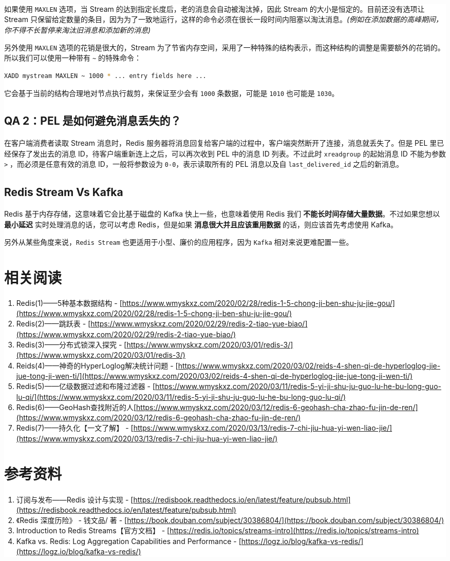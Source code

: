 如果使用 `MAXLEN` 选项，当 Stream 的达到指定长度后，老的消息会自动被淘汰掉，因此 Stream 的大小是恒定的。目前还没有选项让 Stream 只保留给定数量的条目，因为为了一致地运行，这样的命令必须在很长一段时间内阻塞以淘汰消息。*(例如在添加数据的高峰期间，你不得不长暂停来淘汰旧消息和添加新的消息)*

另外使用 `MAXLEN` 选项的花销是很大的，Stream 为了节省内存空间，采用了一种特殊的结构表示，而这种结构的调整是需要额外的花销的。所以我们可以使用一种带有 `~` 的特殊命令：

```bash
XADD mystream MAXLEN ~ 1000 * ... entry fields here ...
```

它会基于当前的结构合理地对节点执行裁剪，来保证至少会有 `1000` 条数据，可能是 `1010` 也可能是 `1030`。

## QA 2：PEL 是如何避免消息丢失的？


在客户端消费者读取 Stream 消息时，Redis 服务器将消息回复给客户端的过程中，客户端突然断开了连接，消息就丢失了。但是 PEL 里已经保存了发出去的消息 ID，待客户端重新连上之后，可以再次收到 PEL 中的消息 ID 列表。不过此时 `xreadgroup` 的起始消息 ID 不能为参数 `>` ，而必须是任意有效的消息 ID，一般将参数设为 `0-0`，表示读取所有的 PEL 消息以及自 `last_delivered_id` 之后的新消息。


## Redis Stream Vs Kafka

Redis 基于内存存储，这意味着它会比基于磁盘的 Kafka 快上一些，也意味着使用 Redis 我们 **不能长时间存储大量数据**。不过如果您想以 **最小延迟** 实时处理消息的话，您可以考虑 Redis，但是如果 **消息很大并且应该重用数据** 的话，则应该首先考虑使用 Kafka。

另外从某些角度来说，`Redis Stream` 也更适用于小型、廉价的应用程序，因为 `Kafka` 相对来说更难配置一些。


# 相关阅读

1. Redis(1)——5种基本数据结构 - [https://www.wmyskxz.com/2020/02/28/redis-1-5-chong-ji-ben-shu-ju-jie-gou/](https://www.wmyskxz.com/2020/02/28/redis-1-5-chong-ji-ben-shu-ju-jie-gou/)
2. Redis(2)——跳跃表 - [https://www.wmyskxz.com/2020/02/29/redis-2-tiao-yue-biao/](https://www.wmyskxz.com/2020/02/29/redis-2-tiao-yue-biao/)
3. Redis(3)——分布式锁深入探究 - [https://www.wmyskxz.com/2020/03/01/redis-3/](https://www.wmyskxz.com/2020/03/01/redis-3/)
4. Reids(4)——神奇的HyperLoglog解决统计问题 - [https://www.wmyskxz.com/2020/03/02/reids-4-shen-qi-de-hyperloglog-jie-jue-tong-ji-wen-ti/](https://www.wmyskxz.com/2020/03/02/reids-4-shen-qi-de-hyperloglog-jie-jue-tong-ji-wen-ti/)
5. Redis(5)——亿级数据过滤和布隆过滤器 - [https://www.wmyskxz.com/2020/03/11/redis-5-yi-ji-shu-ju-guo-lu-he-bu-long-guo-lu-qi/](https://www.wmyskxz.com/2020/03/11/redis-5-yi-ji-shu-ju-guo-lu-he-bu-long-guo-lu-qi/)
6. Redis(6)——GeoHash查找附近的人[https://www.wmyskxz.com/2020/03/12/redis-6-geohash-cha-zhao-fu-jin-de-ren/](https://www.wmyskxz.com/2020/03/12/redis-6-geohash-cha-zhao-fu-jin-de-ren/)
7. Redis(7)——持久化【一文了解】 - [https://www.wmyskxz.com/2020/03/13/redis-7-chi-jiu-hua-yi-wen-liao-jie/](https://www.wmyskxz.com/2020/03/13/redis-7-chi-jiu-hua-yi-wen-liao-jie/)


# 参考资料

1. 订阅与发布——Redis 设计与实现 - [https://redisbook.readthedocs.io/en/latest/feature/pubsub.html](https://redisbook.readthedocs.io/en/latest/feature/pubsub.html)
2. 《Redis 深度历险》 - 钱文品/ 著 - [https://book.douban.com/subject/30386804/](https://book.douban.com/subject/30386804/)
3. Introduction to Redis Streams【官方文档】 - [https://redis.io/topics/streams-intro](https://redis.io/topics/streams-intro)
4. Kafka vs. Redis: Log Aggregation Capabilities and Performance - [https://logz.io/blog/kafka-vs-redis/](https://logz.io/blog/kafka-vs-redis/)
